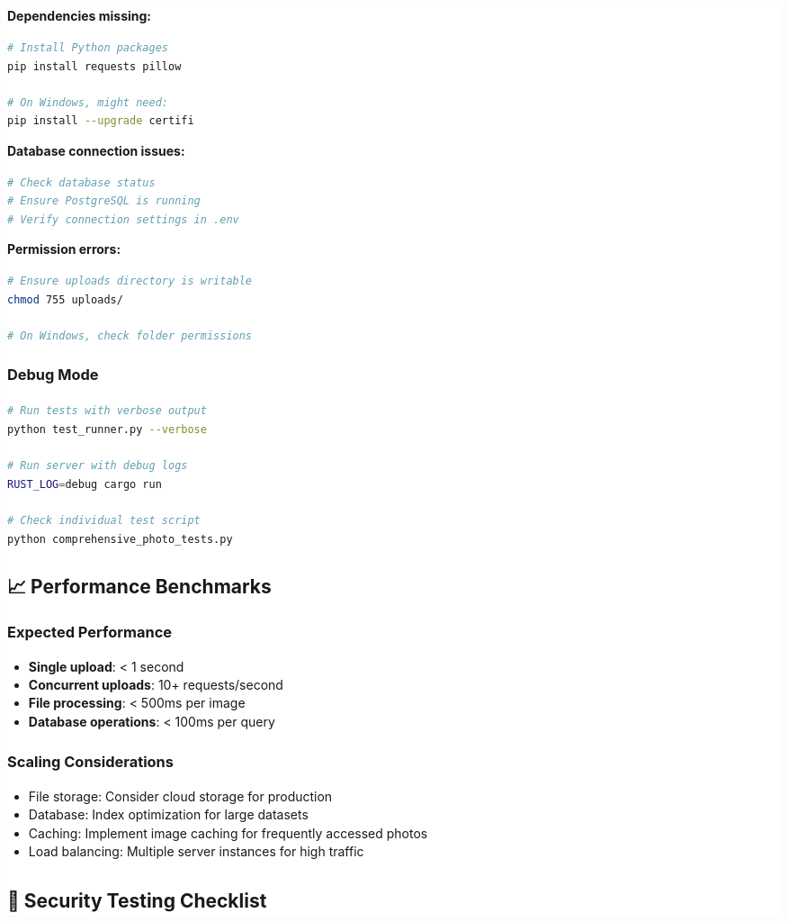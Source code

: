 **Dependencies missing:**
```bash
# Install Python packages
pip install requests pillow

# On Windows, might need:
pip install --upgrade certifi
```

**Database connection issues:**
```bash
# Check database status
# Ensure PostgreSQL is running
# Verify connection settings in .env
```

**Permission errors:**
```bash
# Ensure uploads directory is writable
chmod 755 uploads/

# On Windows, check folder permissions
```

### Debug Mode
```bash
# Run tests with verbose output
python test_runner.py --verbose

# Run server with debug logs
RUST_LOG=debug cargo run

# Check individual test script
python comprehensive_photo_tests.py
```

## 📈 Performance Benchmarks

### Expected Performance
- **Single upload**: < 1 second
- **Concurrent uploads**: 10+ requests/second
- **File processing**: < 500ms per image
- **Database operations**: < 100ms per query

### Scaling Considerations
- File storage: Consider cloud storage for production
- Database: Index optimization for large datasets
- Caching: Implement image caching for frequently accessed photos
- Load balancing: Multiple server instances for high traffic

## 🔐 Security Testing Checklist
